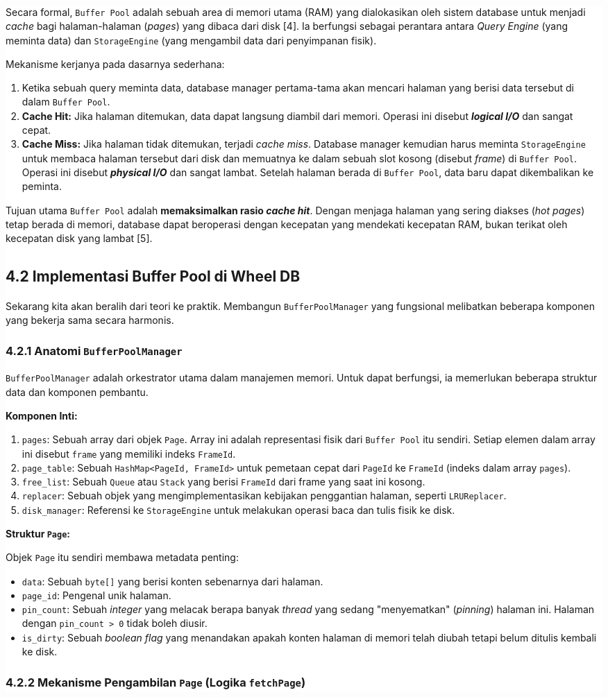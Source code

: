 Secara formal, `Buffer Pool` adalah sebuah area di memori utama (RAM) yang dialokasikan oleh sistem database untuk menjadi _cache_ bagi halaman-halaman (_pages_) yang dibaca dari disk [4]. Ia berfungsi sebagai perantara antara _Query Engine_ (yang meminta data) dan `StorageEngine` (yang mengambil data dari penyimpanan fisik).

Mekanisme kerjanya pada dasarnya sederhana:

1.  Ketika sebuah query meminta data, database manager pertama-tama akan mencari halaman yang berisi data tersebut di dalam `Buffer Pool`.
2.  **Cache Hit:** Jika halaman ditemukan, data dapat langsung diambil dari memori. Operasi ini disebut **_logical I/O_** dan sangat cepat.
3.  **Cache Miss:** Jika halaman tidak ditemukan, terjadi _cache miss_. Database manager kemudian harus meminta `StorageEngine` untuk membaca halaman tersebut dari disk dan memuatnya ke dalam sebuah slot kosong (disebut _frame_) di `Buffer Pool`. Operasi ini disebut **_physical I/O_** dan sangat lambat. Setelah halaman berada di `Buffer Pool`, data baru dapat dikembalikan ke peminta.

Tujuan utama `Buffer Pool` adalah **memaksimalkan rasio _cache hit_**. Dengan menjaga halaman yang sering diakses (_hot pages_) tetap berada di memori, database dapat beroperasi dengan kecepatan yang mendekati kecepatan RAM, bukan terikat oleh kecepatan disk yang lambat [5].

## 4.2 Implementasi Buffer Pool di Wheel DB

Sekarang kita akan beralih dari teori ke praktik. Membangun `BufferPoolManager` yang fungsional melibatkan beberapa komponen yang bekerja sama secara harmonis.

### 4.2.1 Anatomi `BufferPoolManager`

`BufferPoolManager` adalah orkestrator utama dalam manajemen memori. Untuk dapat berfungsi, ia memerlukan beberapa struktur data dan komponen pembantu.

**Komponen Inti:**

1.  `pages`: Sebuah array dari objek `Page`. Array ini adalah representasi fisik dari `Buffer Pool` itu sendiri. Setiap elemen dalam array ini disebut `frame` yang memiliki indeks `FrameId`.
2.  `page_table`: Sebuah `HashMap<PageId, FrameId>` untuk pemetaan cepat dari `PageId` ke `FrameId` (indeks dalam array `pages`).
3.  `free_list`: Sebuah `Queue` atau `Stack` yang berisi `FrameId` dari frame yang saat ini kosong.
4.  `replacer`: Sebuah objek yang mengimplementasikan kebijakan penggantian halaman, seperti `LRUReplacer`.
5.  `disk_manager`: Referensi ke `StorageEngine` untuk melakukan operasi baca dan tulis fisik ke disk.

**Struktur `Page`:**

Objek `Page` itu sendiri membawa metadata penting:

-   `data`: Sebuah `byte[]` yang berisi konten sebenarnya dari halaman.
-   `page_id`: Pengenal unik halaman.
-   `pin_count`: Sebuah _integer_ yang melacak berapa banyak _thread_ yang sedang "menyematkan" (_pinning_) halaman ini. Halaman dengan `pin_count > 0` tidak boleh diusir.
-   `is_dirty`: Sebuah _boolean flag_ yang menandakan apakah konten halaman di memori telah diubah tetapi belum ditulis kembali ke disk.

### 4.2.2 Mekanisme Pengambilan `Page` (Logika `fetchPage`)
